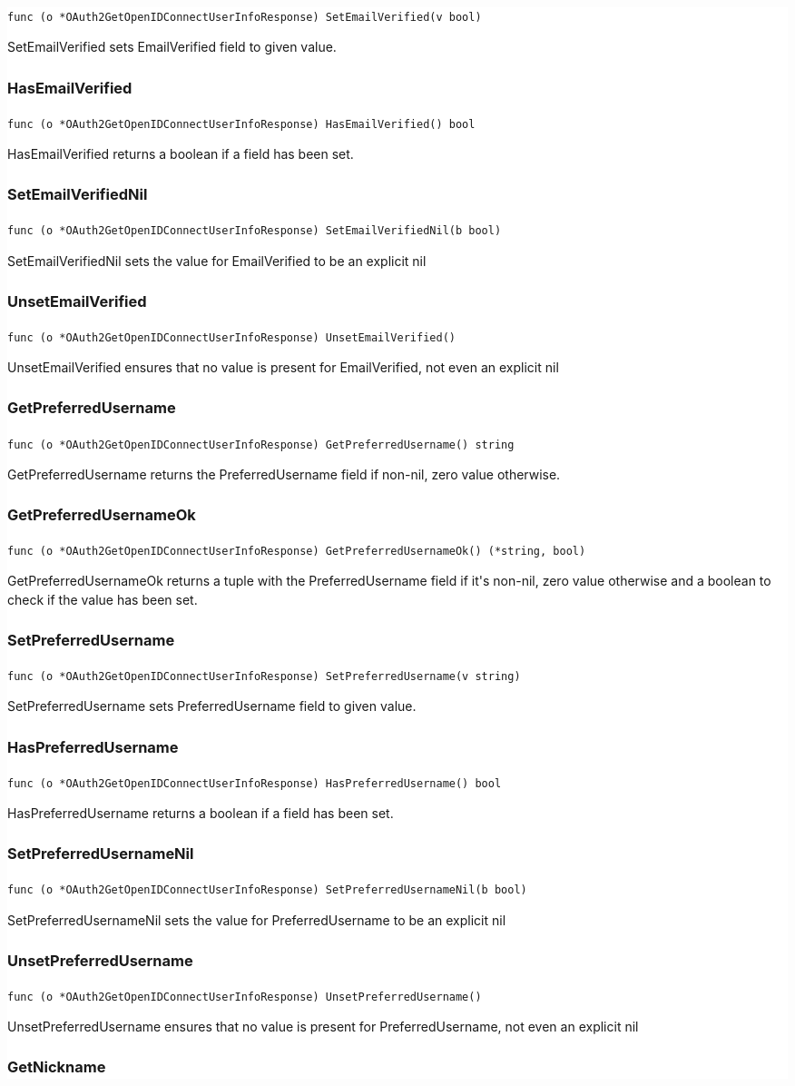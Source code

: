 `func (o *OAuth2GetOpenIDConnectUserInfoResponse) SetEmailVerified(v bool)`

SetEmailVerified sets EmailVerified field to given value.

### HasEmailVerified

`func (o *OAuth2GetOpenIDConnectUserInfoResponse) HasEmailVerified() bool`

HasEmailVerified returns a boolean if a field has been set.

### SetEmailVerifiedNil

`func (o *OAuth2GetOpenIDConnectUserInfoResponse) SetEmailVerifiedNil(b bool)`

 SetEmailVerifiedNil sets the value for EmailVerified to be an explicit nil

### UnsetEmailVerified
`func (o *OAuth2GetOpenIDConnectUserInfoResponse) UnsetEmailVerified()`

UnsetEmailVerified ensures that no value is present for EmailVerified, not even an explicit nil
### GetPreferredUsername

`func (o *OAuth2GetOpenIDConnectUserInfoResponse) GetPreferredUsername() string`

GetPreferredUsername returns the PreferredUsername field if non-nil, zero value otherwise.

### GetPreferredUsernameOk

`func (o *OAuth2GetOpenIDConnectUserInfoResponse) GetPreferredUsernameOk() (*string, bool)`

GetPreferredUsernameOk returns a tuple with the PreferredUsername field if it's non-nil, zero value otherwise
and a boolean to check if the value has been set.

### SetPreferredUsername

`func (o *OAuth2GetOpenIDConnectUserInfoResponse) SetPreferredUsername(v string)`

SetPreferredUsername sets PreferredUsername field to given value.

### HasPreferredUsername

`func (o *OAuth2GetOpenIDConnectUserInfoResponse) HasPreferredUsername() bool`

HasPreferredUsername returns a boolean if a field has been set.

### SetPreferredUsernameNil

`func (o *OAuth2GetOpenIDConnectUserInfoResponse) SetPreferredUsernameNil(b bool)`

 SetPreferredUsernameNil sets the value for PreferredUsername to be an explicit nil

### UnsetPreferredUsername
`func (o *OAuth2GetOpenIDConnectUserInfoResponse) UnsetPreferredUsername()`

UnsetPreferredUsername ensures that no value is present for PreferredUsername, not even an explicit nil
### GetNickname
